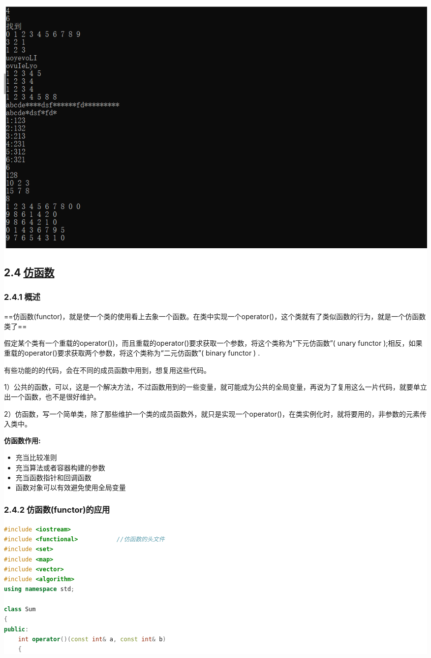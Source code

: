 ![image-20230112152346800](stl%E6%80%BB%E7%BB%93.assets/image-20230112152346800.png)

## 2.4 [仿函数](https://so.csdn.net/so/search?q=仿函数&spm=1001.2101.3001.7020)

### 2.4.1 概述

==仿函数(functor)，就是使一个类的使用看上去象一个函数。在类中实现一个operator()，这个类就有了类似函数的行为，就是一个仿函数类了==

假定某个类有一个重载的operator())，而且重载的operator()要求获取一个参数，将这个类称为“下元仿函数”( unary functor );相反，如果重载的operator()要求获取两个参数，将这个类称为“二元仿函数”( binary functor ) .

有些功能的的代码，会在不同的成员函数中用到，想复用这些代码。

​    1）公共的函数，可以，这是一个解决方法，不过函数用到的一些变量，就可能成为公共的全局变量，再说为了复用这么一片代码，就要单立出一个函数，也不是很好维护。

​    2）仿函数，写一个简单类，除了那些维护一个类的成员函数外，就只是实现一个operator()，在类实例化时，就将要用的，非参数的元素传入类中。

**仿函数作用:**

+ 充当比较准则
+ 充当算法或者容器构建的参数
+ 充当函数指针和回调函数
+ 函数对象可以有效避免使用全局变量

### 2.4.2 仿函数(functor)的应用

```C++
#include <iostream>
#include <functional>			//仿函数的头文件
#include <set>
#include <map>
#include <vector>
#include <algorithm>
using namespace std;

class Sum 
{
public:
	int operator()(const int& a, const int& b) 
	{
```